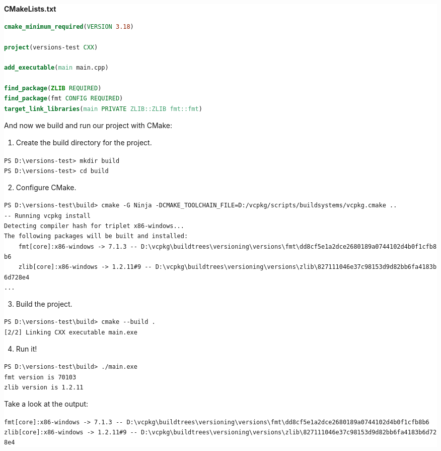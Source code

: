 **CMakeLists.txt**
```CMake
cmake_minimum_required(VERSION 3.18)

project(versions-test CXX)

add_executable(main main.cpp)

find_package(ZLIB REQUIRED)
find_package(fmt CONFIG REQUIRED)
target_link_libraries(main PRIVATE ZLIB::ZLIB fmt::fmt)
```

And now we build and run our project with CMake:

1. Create the build directory for the project.
```
PS D:\versions-test> mkdir build
PS D:\versions-test> cd build
```

2. Configure CMake.  
```
PS D:\versions-test\build> cmake -G Ninja -DCMAKE_TOOLCHAIN_FILE=D:/vcpkg/scripts/buildsystems/vcpkg.cmake ..
-- Running vcpkg install
Detecting compiler hash for triplet x86-windows...
The following packages will be built and installed:
    fmt[core]:x86-windows -> 7.1.3 -- D:\vcpkg\buildtrees\versioning\versions\fmt\dd8cf5e1a2dce2680189a0744102d4b0f1cfb8b6
    zlib[core]:x86-windows -> 1.2.11#9 -- D:\vcpkg\buildtrees\versioning\versions\zlib\827111046e37c98153d9d82bb6fa4183b6d728e4
...
```

3. Build the project.
```
PS D:\versions-test\build> cmake --build .
[2/2] Linking CXX executable main.exe
```

4. Run it!
```
PS D:\versions-test\build> ./main.exe
fmt version is 70103
zlib version is 1.2.11
```

Take a look at the output:

```
fmt[core]:x86-windows -> 7.1.3 -- D:\vcpkg\buildtrees\versioning\versions\fmt\dd8cf5e1a2dce2680189a0744102d4b0f1cfb8b6
zlib[core]:x86-windows -> 1.2.11#9 -- D:\vcpkg\buildtrees\versioning\versions\zlib\827111046e37c98153d9d82bb6fa4183b6d728e4
```
